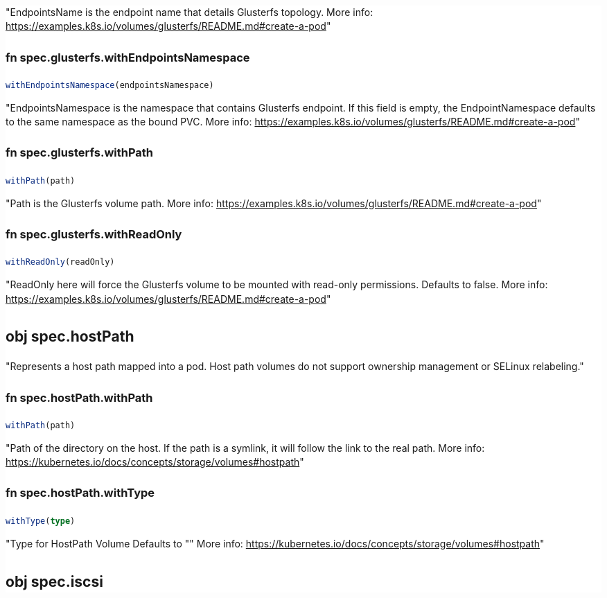 "EndpointsName is the endpoint name that details Glusterfs topology. More info: https://examples.k8s.io/volumes/glusterfs/README.md#create-a-pod"

### fn spec.glusterfs.withEndpointsNamespace

```ts
withEndpointsNamespace(endpointsNamespace)
```

"EndpointsNamespace is the namespace that contains Glusterfs endpoint. If this field is empty, the EndpointNamespace defaults to the same namespace as the bound PVC. More info: https://examples.k8s.io/volumes/glusterfs/README.md#create-a-pod"

### fn spec.glusterfs.withPath

```ts
withPath(path)
```

"Path is the Glusterfs volume path. More info: https://examples.k8s.io/volumes/glusterfs/README.md#create-a-pod"

### fn spec.glusterfs.withReadOnly

```ts
withReadOnly(readOnly)
```

"ReadOnly here will force the Glusterfs volume to be mounted with read-only permissions. Defaults to false. More info: https://examples.k8s.io/volumes/glusterfs/README.md#create-a-pod"

## obj spec.hostPath

"Represents a host path mapped into a pod. Host path volumes do not support ownership management or SELinux relabeling."

### fn spec.hostPath.withPath

```ts
withPath(path)
```

"Path of the directory on the host. If the path is a symlink, it will follow the link to the real path. More info: https://kubernetes.io/docs/concepts/storage/volumes#hostpath"

### fn spec.hostPath.withType

```ts
withType(type)
```

"Type for HostPath Volume Defaults to \"\" More info: https://kubernetes.io/docs/concepts/storage/volumes#hostpath"

## obj spec.iscsi
